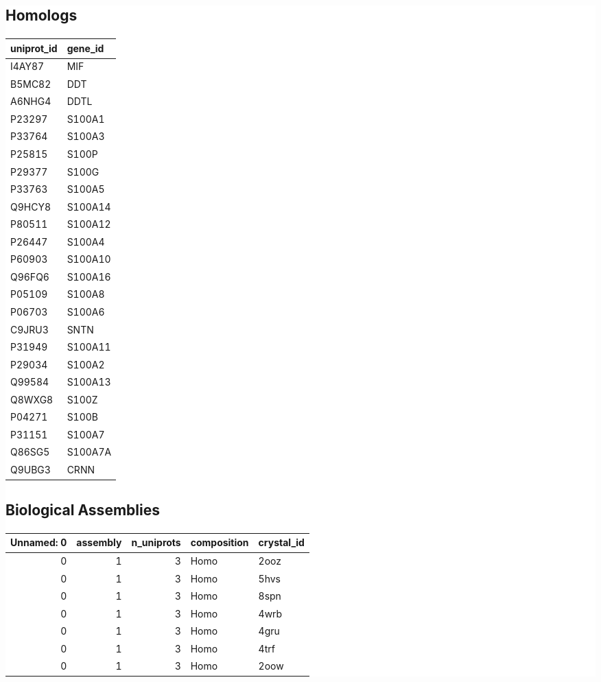 ## Homologs

| uniprot_id   | gene_id   |
|:-------------|:----------|
| I4AY87       | MIF       |
| B5MC82       | DDT       |
| A6NHG4       | DDTL      |
| P23297       | S100A1    |
| P33764       | S100A3    |
| P25815       | S100P     |
| P29377       | S100G     |
| P33763       | S100A5    |
| Q9HCY8       | S100A14   |
| P80511       | S100A12   |
| P26447       | S100A4    |
| P60903       | S100A10   |
| Q96FQ6       | S100A16   |
| P05109       | S100A8    |
| P06703       | S100A6    |
| C9JRU3       | SNTN      |
| P31949       | S100A11   |
| P29034       | S100A2    |
| Q99584       | S100A13   |
| Q8WXG8       | S100Z     |
| P04271       | S100B     |
| P31151       | S100A7    |
| Q86SG5       | S100A7A   |
| Q9UBG3       | CRNN      |

## Biological Assemblies

|   Unnamed: 0 |   assembly |   n_uniprots | composition   | crystal_id   |
|-------------:|-----------:|-------------:|:--------------|:-------------|
|            0 |          1 |            3 | Homo          | 2ooz         |
|            0 |          1 |            3 | Homo          | 5hvs         |
|            0 |          1 |            3 | Homo          | 8spn         |
|            0 |          1 |            3 | Homo          | 4wrb         |
|            0 |          1 |            3 | Homo          | 4gru         |
|            0 |          1 |            3 | Homo          | 4trf         |
|            0 |          1 |            3 | Homo          | 2oow         |